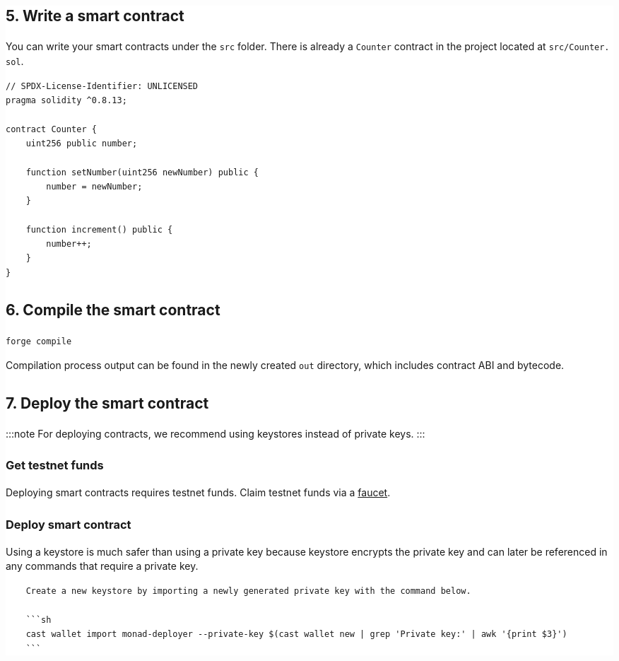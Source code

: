 ## 5. Write a smart contract

You can write your smart contracts under the `src` folder. There is already a `Counter` contract in the project located at `src/Counter.sol`.

```solidity
// SPDX-License-Identifier: UNLICENSED
pragma solidity ^0.8.13;

contract Counter {
    uint256 public number;

    function setNumber(uint256 newNumber) public {
        number = newNumber;
    }

    function increment() public {
        number++;
    }
}
```

## 6. Compile the smart contract

```sh
forge compile
```

Compilation process output can be found in the newly created `out` directory, which includes contract ABI and bytecode.

## 7. Deploy the smart contract

:::note
For deploying contracts, we recommend using keystores instead of private keys.
:::

### Get testnet funds

Deploying smart contracts requires testnet funds. Claim testnet funds via a [faucet](https://testnet.monad.xyz).

### Deploy smart contract

<Tabs>
    <TabItem value="with-keystore" label="Using a Keystore (Recommended)" default>
        Using a keystore is much safer than using a private key because keystore encrypts the private key and can later be referenced in any commands that require a private key.

        Create a new keystore by importing a newly generated private key with the command below.

        ```sh
        cast wallet import monad-deployer --private-key $(cast wallet new | grep 'Private key:' | awk '{print $3}')
        ```
